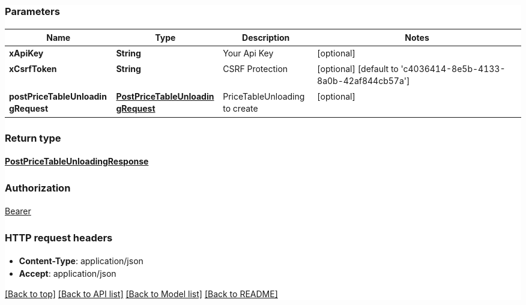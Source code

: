 ### Parameters

Name | Type | Description  | Notes
------------- | ------------- | ------------- | -------------
 **xApiKey** | **String**| Your Api Key | [optional] 
 **xCsrfToken** | **String**| CSRF Protection | [optional] [default to 'c4036414-8e5b-4133-8a0b-42af844cb57a']
 **postPriceTableUnloadingRequest** | [**PostPriceTableUnloadingRequest**](PostPriceTableUnloadingRequest.md)| PriceTableUnloading to create | [optional] 

### Return type

[**PostPriceTableUnloadingResponse**](PostPriceTableUnloadingResponse.md)

### Authorization

[Bearer](../README.md#Bearer)

### HTTP request headers

 - **Content-Type**: application/json
 - **Accept**: application/json

[[Back to top]](#) [[Back to API list]](../README.md#documentation-for-api-endpoints) [[Back to Model list]](../README.md#documentation-for-models) [[Back to README]](../README.md)

